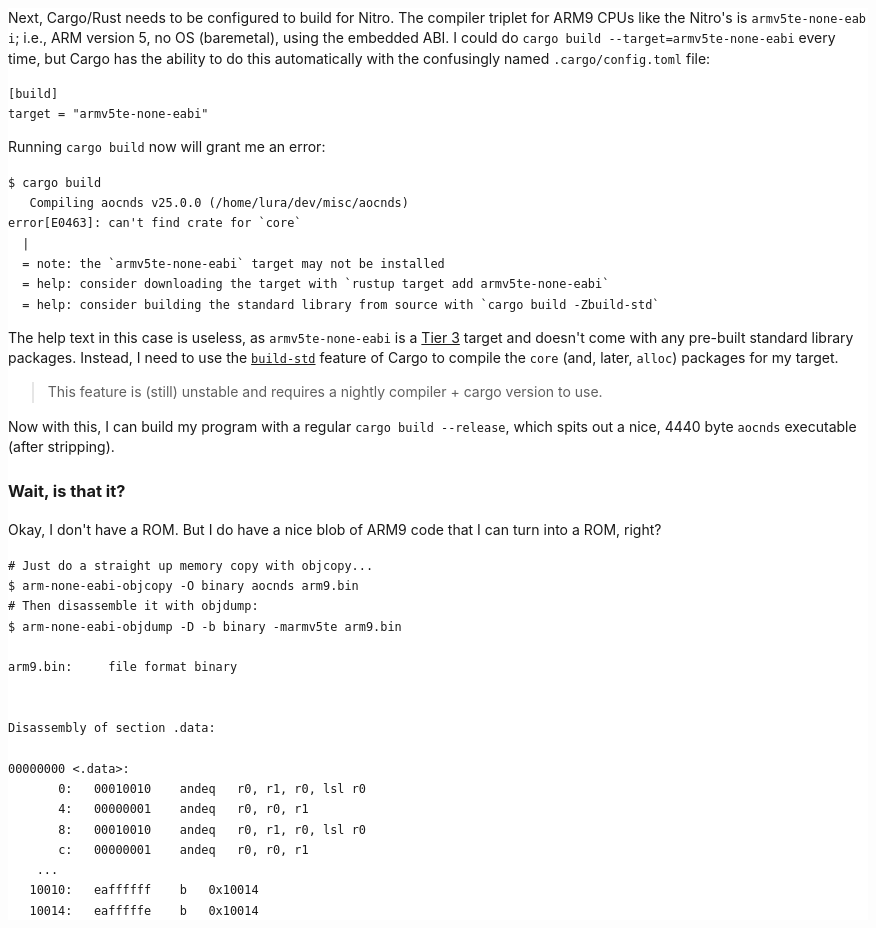 Next, Cargo/Rust needs to be configured to build for Nitro. The compiler triplet for ARM9 CPUs like the Nitro's is `armv5te-none-eabi`; i.e., ARM version 5, no OS (baremetal), using the embedded ABI. I could do `cargo build --target=armv5te-none-eabi` every time, but Cargo has the ability to do this automatically with the confusingly named `.cargo/config.toml` file:

```
[build]
target = "armv5te-none-eabi"
```

Running `cargo build` now will grant me an error:

```
$ cargo build
   Compiling aocnds v25.0.0 (/home/lura/dev/misc/aocnds)
error[E0463]: can't find crate for `core`
  |
  = note: the `armv5te-none-eabi` target may not be installed
  = help: consider downloading the target with `rustup target add armv5te-none-eabi`
  = help: consider building the standard library from source with `cargo build -Zbuild-std`
```

The help text in this case is useless, as `armv5te-none-eabi` is a [Tier 3](https://doc.rust-lang.org/nightly/rustc/platform-support.html) target and doesn't come with any pre-built standard library packages. Instead, I need to use the [`build-std`](https://doc.rust-lang.org/cargo/reference/unstable.html#build-std) feature of Cargo to compile the `core` (and, later, `alloc`) packages for my target.

> This feature is (still) unstable and requires a nightly compiler + cargo version to use.

Now with this, I can build my program with a regular `cargo build --release`, which spits out a nice, 4440 byte `aocnds` executable (after stripping).

### Wait, is that it?

Okay, I don't have a ROM. But I do have a nice blob of ARM9 code that I can turn into a ROM, right?

```
# Just do a straight up memory copy with objcopy...
$ arm-none-eabi-objcopy -O binary aocnds arm9.bin
# Then disassemble it with objdump:
$ arm-none-eabi-objdump -D -b binary -marmv5te arm9.bin

arm9.bin:     file format binary


Disassembly of section .data:

00000000 <.data>:
       0:	00010010 	andeq	r0, r1, r0, lsl r0
       4:	00000001 	andeq	r0, r0, r1
       8:	00010010 	andeq	r0, r1, r0, lsl r0
       c:	00000001 	andeq	r0, r0, r1
	...
   10010:	eaffffff 	b	0x10014
   10014:	eafffffe 	b	0x10014
```
